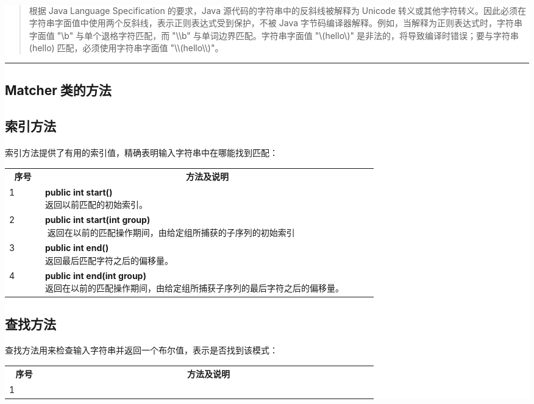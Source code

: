 &#13;
<blockquote><p>根据 Java Language Specification 的要求，Java 源代码的字符串中的反斜线被解释为 Unicode 转义或其他字符转义。因此必须在字符串字面值中使用两个反斜线，表示正则表达式受到保护，不被 Java 字节码编译器解释。例如，当解释为正则表达式时，字符串字面值 "\b" 与单个退格字符匹配，而 "\\b" 与单词边界匹配。字符串字面值 "\(hello\)" 是非法的，将导致编译时错误；要与字符串 (hello) 匹配，必须使用字符串字面值 "\\(hello\\)"。</p></blockquote>&#13;
&#13;
&#13;
<hr/>&#13;
<h2>Matcher 类的方法&#13;
</h2>&#13;
<h2>索引方法</h2><p>&#13;
索引方法提供了有用的索引值，精确表明输入字符串中在哪能找到匹配：</p>&#13;
<table class="reference">&#13;
	<tbody>&#13;
		<tr>&#13;
			<th style="width:45px;">&#13;
				<strong>序号</strong></th>&#13;
			<th style="width:532px;">&#13;
				<strong>方法及说明</strong></th>&#13;
		</tr>&#13;
		<tr>&#13;
			<td style="width:45px;">&#13;
				1</td>&#13;
			<td style="width:532px;">&#13;
				<strong>public int start() </strong><br/>&#13;
				返回以前匹配的初始索引。</td>&#13;
		</tr>&#13;
		<tr>&#13;
			<td style="width:45px;">&#13;
				2</td>&#13;
			<td style="width:532px;">&#13;
				<strong>public int start(int group)</strong><br/>&#13;
				 返回在以前的匹配操作期间，由给定组所捕获的子序列的初始索引</td>&#13;
		</tr>&#13;
		<tr>&#13;
			<td style="width:45px;">&#13;
				3</td>&#13;
			<td style="width:532px;">&#13;
				<strong>public int end()</strong><br/>&#13;
				返回最后匹配字符之后的偏移量。</td>&#13;
		</tr>&#13;
		<tr>&#13;
			<td style="width:45px;">&#13;
				4</td>&#13;
			<td style="width:532px;">&#13;
				<strong>public int end(int group)</strong><br/>&#13;
				返回在以前的匹配操作期间，由给定组所捕获子序列的最后字符之后的偏移量。</td>&#13;
		</tr>&#13;
	</tbody>&#13;
</table>&#13;
<h2>查找方法</h2>&#13;
<p>&#13;
查找方法用来检查输入字符串并返回一个布尔值，表示是否找到该模式：&#13;
</p>&#13;
<table class="reference">&#13;
	<tbody>&#13;
		<tr>&#13;
			<th style="width:49px;">&#13;
				<strong>序号</strong></th>&#13;
			<th style="width:528px;">&#13;
				<strong>方法及说明</strong></th>&#13;
		</tr>&#13;
		<tr>&#13;
			<td style="width:49px;">&#13;
				1</td>&#13;